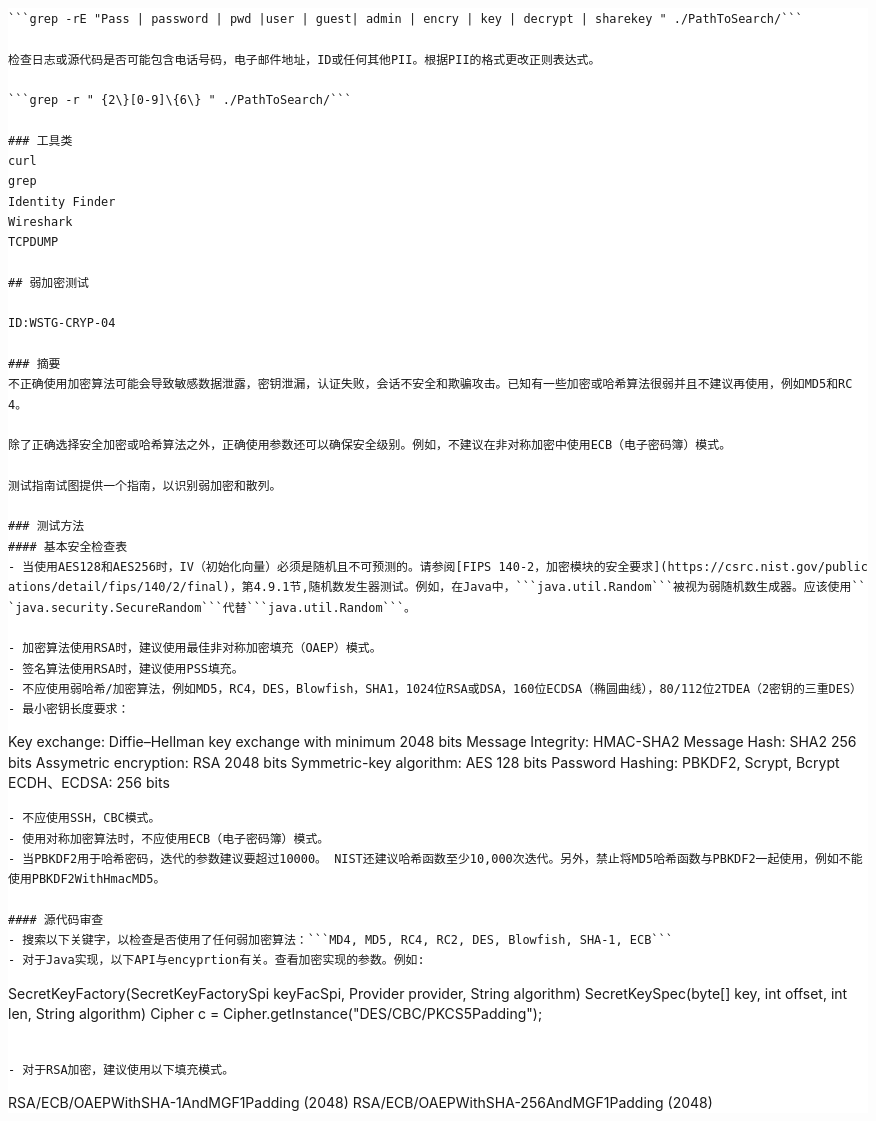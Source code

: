 ```
```grep -rE "Pass | password | pwd |user | guest| admin | encry | key | decrypt | sharekey " ./PathToSearch/```

检查日志或源代码是否可能包含电话号码，电子邮件地址，ID或任何其他PII。根据PII的格式更改正则表达式。

```grep -r " {2\}[0-9]\{6\} " ./PathToSearch/```

### 工具类
curl
grep
Identity Finder
Wireshark
TCPDUMP

## 弱加密测试

ID:WSTG-CRYP-04

### 摘要
不正确使用加密算法可能会导致敏感数据泄露，密钥泄漏，认证失败，会话不安全和欺骗攻击。已知有一些加密或哈希算法很弱并且不建议再使用，例如MD5和RC4。

除了正确选择安全加密或哈希算法之外，正确使用参数还可以确保安全级别。例如，不建议在非对称加密中使用ECB（电子密码簿）模式。

测试指南试图提供一个指南，以识别弱加密和散列。

### 测试方法
#### 基本安全检查表
- 当使用AES128和AES256时，IV（初始化向量）必须是随机且不可预测的。请参阅[FIPS 140-2，加密模块的安全要求](https://csrc.nist.gov/publications/detail/fips/140/2/final)，第4.9.1节,随机数发生器测试。例如，在Java中，```java.util.Random```被视为弱随机数生成器。应该使用```java.security.SecureRandom```代替```java.util.Random```。
  
- 加密算法使用RSA时，建议使用最佳非对称加密填充（OAEP）模式。
- 签名算法使用RSA时，建议使用PSS填充。
- 不应使用弱哈希/加密算法，例如MD5，RC4，DES，Blowfish，SHA1，1024位RSA或DSA，160位ECDSA（椭圆曲线），80/112位2TDEA（2密钥的三重DES）
- 最小密钥长度要求：

```
Key exchange: Diffie–Hellman key exchange with minimum 2048 bits
Message Integrity: HMAC-SHA2
Message Hash: SHA2 256 bits
Assymetric encryption: RSA 2048 bits
Symmetric-key algorithm: AES 128 bits
Password Hashing: PBKDF2, Scrypt, Bcrypt
ECDH、ECDSA: 256 bits
```
- 不应使用SSH，CBC模式。
- 使用对称加密算法时，不应使用ECB（电子密码簿）模式。
- 当PBKDF2用于哈希密码，迭代的参数建议要超过10000。 NIST还建议哈希函数至少10,000次迭代。另外，禁止将MD5哈希函数与PBKDF2一起使用，例如不能使用PBKDF2WithHmacMD5。

#### 源代码审查
- 搜索以下关键字，以检查是否使用了任何弱加密算法：```MD4, MD5, RC4, RC2, DES, Blowfish, SHA-1, ECB```
- 对于Java实现，以下API与encyprtion有关。查看加密实现的参数。例如:

```
SecretKeyFactory(SecretKeyFactorySpi keyFacSpi, Provider provider, String algorithm)
SecretKeySpec(byte[] key, int offset, int len, String algorithm)
Cipher c = Cipher.getInstance("DES/CBC/PKCS5Padding");
```

- 对于RSA加密，建议使用以下填充模式。

```
RSA/ECB/OAEPWithSHA-1AndMGF1Padding (2048)
RSA/ECB/OAEPWithSHA-256AndMGF1Padding (2048)